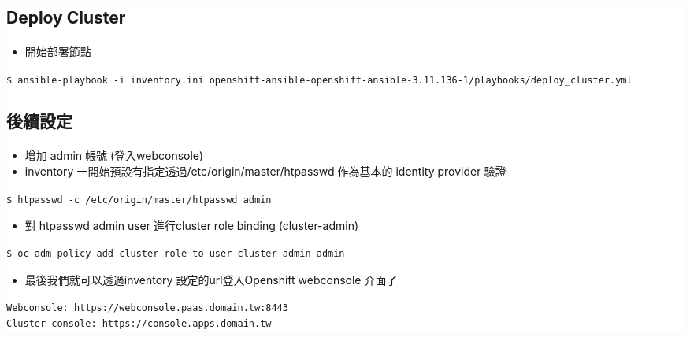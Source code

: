 ## Deploy Cluster

* 開始部署節點
```bash=
$ ansible-playbook -i inventory.ini openshift-ansible-openshift-ansible-3.11.136-1/playbooks/deploy_cluster.yml 
```


## 後續設定
- 增加 admin 帳號 (登入webconsole)
- inventory 一開始預設有指定透過/etc/origin/master/htpasswd 作為基本的 identity provider 驗證
```bash=
$ htpasswd -c /etc/origin/master/htpasswd admin
```
* 對 htpasswd admin user 進行cluster role binding (cluster-admin)
```bash=
$ oc adm policy add-cluster-role-to-user cluster-admin admin
```
* 最後我們就可以透過inventory 設定的url登入Openshift webconsole 介面了
```
Webconsole: https://webconsole.paas.domain.tw:8443
Cluster console: https://console.apps.domain.tw
```




